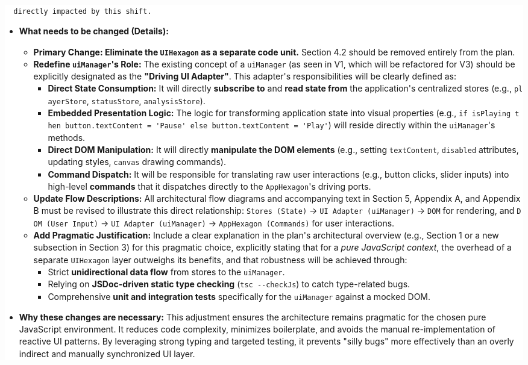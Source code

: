       directly impacted by this shift.

* **What needs to be changed (Details):**
    * **Primary Change: Eliminate the `UIHexagon` as a separate code unit.** Section 4.2 should be removed entirely from
      the plan.
    * **Redefine `uiManager`'s Role:** The existing concept of a `uiManager` (as seen in V1, which will be refactored
      for V3) should be explicitly designated as the **"Driving UI Adapter"**. This adapter's responsibilities will be
      clearly defined as:
        * **Direct State Consumption:** It will directly **subscribe to** and **read state from** the application's
          centralized stores (e.g., `playerStore`, `statusStore`, `analysisStore`).
        * **Embedded Presentation Logic:** The logic for transforming application state into visual properties (e.g.,
          `if isPlaying then button.textContent = 'Pause' else button.textContent = 'Play'`) will reside directly within
          the `uiManager`'s methods.
        * **Direct DOM Manipulation:** It will directly **manipulate the DOM elements** (e.g., setting `textContent`,
          `disabled` attributes, updating styles, `canvas` drawing commands).
        * **Command Dispatch:** It will be responsible for translating raw user interactions (e.g., button clicks,
          slider inputs) into high-level **commands** that it dispatches directly to the `AppHexagon`'s driving ports.
    * **Update Flow Descriptions:** All architectural flow diagrams and accompanying text in Section 5, Appendix A, and
      Appendix B must be revised to illustrate this direct relationship: `Stores (State)` -> `UI Adapter (uiManager)` ->
      `DOM` for rendering, and `DOM (User Input)` -> `UI Adapter (uiManager)` -> `AppHexagon (Commands)` for user
      interactions.
    * **Add Pragmatic Justification:** Include a clear explanation in the plan's architectural overview (e.g., Section 1
      or a new subsection in Section 3) for this pragmatic choice, explicitly stating that for a *pure JavaScript
      context*, the overhead of a separate `UIHexagon` layer outweighs its benefits, and that robustness will be
      achieved through:
        * Strict **unidirectional data flow** from stores to the `uiManager`.
        * Relying on **JSDoc-driven static type checking** (`tsc --checkJs`) to catch type-related bugs.
        * Comprehensive **unit and integration tests** specifically for the `uiManager` against a mocked DOM.

* **Why these changes are necessary:** This adjustment ensures the architecture remains pragmatic for the chosen pure
  JavaScript environment. It reduces code complexity, minimizes boilerplate, and avoids the manual re-implementation of
  reactive UI patterns. By leveraging strong typing and targeted testing, it prevents "silly bugs" more effectively than
  an overly indirect and manually synchronized UI layer.
